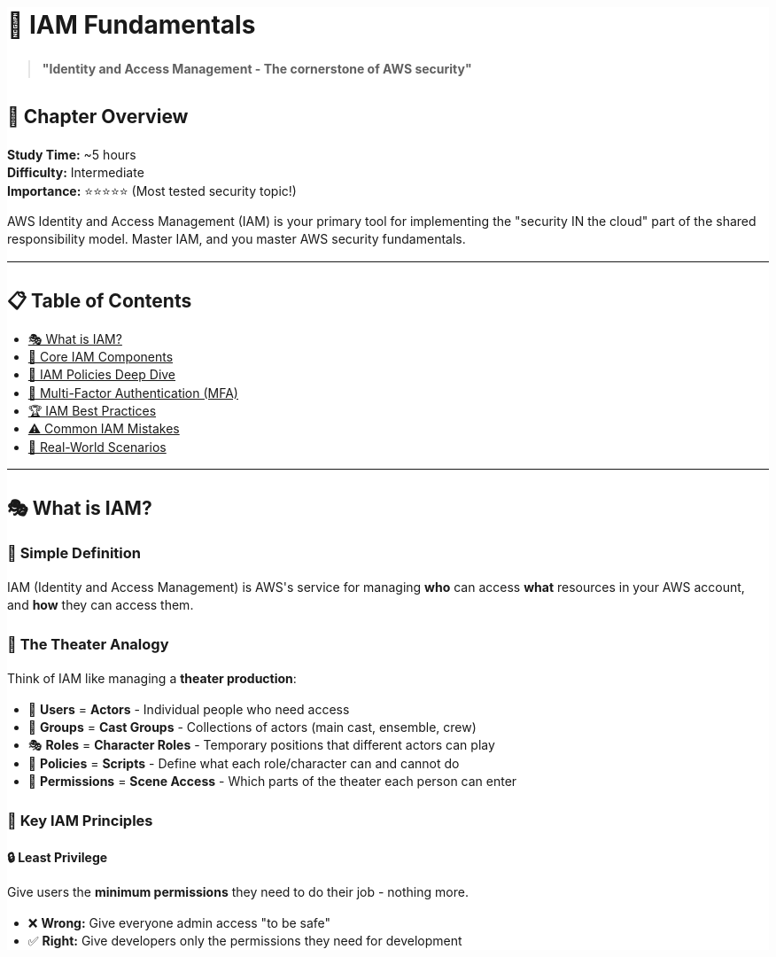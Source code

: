 # 👤 IAM Fundamentals

> **"Identity and Access Management - The cornerstone of AWS security"**

## 🎯 Chapter Overview

**Study Time:** ~5 hours  
**Difficulty:** Intermediate  
**Importance:** ⭐⭐⭐⭐⭐ (Most tested security topic!)

AWS Identity and Access Management (IAM) is your primary tool for implementing the "security IN the cloud" part of the shared responsibility model. Master IAM, and you master AWS security fundamentals.

---

## 📋 Table of Contents

- [🎭 What is IAM?](#-what-is-iam)
- [👥 Core IAM Components](#-core-iam-components)
- [📜 IAM Policies Deep Dive](#-iam-policies-deep-dive)
- [🔐 Multi-Factor Authentication (MFA)](#-multi-factor-authentication-mfa)
- [🏆 IAM Best Practices](#-iam-best-practices)
- [⚠️ Common IAM Mistakes](#️-common-iam-mistakes)
- [📝 Real-World Scenarios](#-real-world-scenarios)

---

## 🎭 What is IAM?

### 🤔 **Simple Definition**
IAM (Identity and Access Management) is AWS's service for managing **who** can access **what** resources in your AWS account, and **how** they can access them.

### 🎪 **The Theater Analogy**
Think of IAM like managing a **theater production**:

- 👤 **Users** = **Actors** - Individual people who need access
- 👥 **Groups** = **Cast Groups** - Collections of actors (main cast, ensemble, crew)
- 🎭 **Roles** = **Character Roles** - Temporary positions that different actors can play
- 📜 **Policies** = **Scripts** - Define what each role/character can and cannot do
- 🎫 **Permissions** = **Scene Access** - Which parts of the theater each person can enter

### 🌟 **Key IAM Principles**

#### 🔒 **Least Privilege**
Give users the **minimum permissions** they need to do their job - nothing more.
- ❌ **Wrong:** Give everyone admin access "to be safe"
- ✅ **Right:** Give developers only the permissions they need for development
